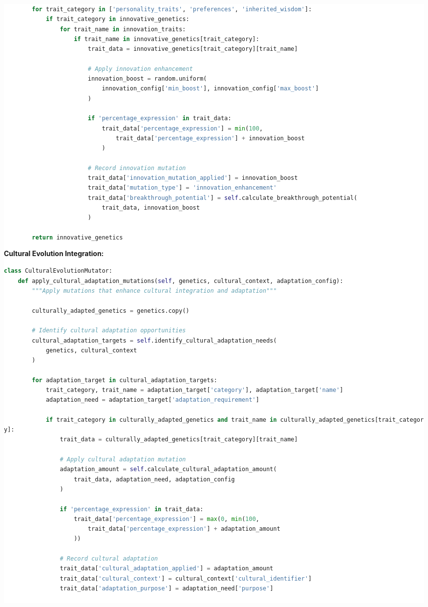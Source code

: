 ```python
        for trait_category in ['personality_traits', 'preferences', 'inherited_wisdom']:
            if trait_category in innovative_genetics:
                for trait_name in innovation_traits:
                    if trait_name in innovative_genetics[trait_category]:
                        trait_data = innovative_genetics[trait_category][trait_name]
                        
                        # Apply innovation enhancement
                        innovation_boost = random.uniform(
                            innovation_config['min_boost'], innovation_config['max_boost']
                        )
                        
                        if 'percentage_expression' in trait_data:
                            trait_data['percentage_expression'] = min(100,
                                trait_data['percentage_expression'] + innovation_boost
                            )
                            
                        # Record innovation mutation
                        trait_data['innovation_mutation_applied'] = innovation_boost
                        trait_data['mutation_type'] = 'innovation_enhancement'
                        trait_data['breakthrough_potential'] = self.calculate_breakthrough_potential(
                            trait_data, innovation_boost
                        )
                        
        return innovative_genetics
```

**Cultural Evolution Integration:**

```python
class CulturalEvolutionMutator:
    def apply_cultural_adaptation_mutations(self, genetics, cultural_context, adaptation_config):
        """Apply mutations that enhance cultural integration and adaptation"""
        
        culturally_adapted_genetics = genetics.copy()
        
        # Identify cultural adaptation opportunities
        cultural_adaptation_targets = self.identify_cultural_adaptation_needs(
            genetics, cultural_context
        )
        
        for adaptation_target in cultural_adaptation_targets:
            trait_category, trait_name = adaptation_target['category'], adaptation_target['name']
            adaptation_need = adaptation_target['adaptation_requirement']
            
            if trait_category in culturally_adapted_genetics and trait_name in culturally_adapted_genetics[trait_category]:
                trait_data = culturally_adapted_genetics[trait_category][trait_name]
                
                # Apply cultural adaptation mutation
                adaptation_amount = self.calculate_cultural_adaptation_amount(
                    trait_data, adaptation_need, adaptation_config
                )
                
                if 'percentage_expression' in trait_data:
                    trait_data['percentage_expression'] = max(0, min(100,
                        trait_data['percentage_expression'] + adaptation_amount
                    ))
                    
                # Record cultural adaptation
                trait_data['cultural_adaptation_applied'] = adaptation_amount
                trait_data['cultural_context'] = cultural_context['cultural_identifier']
                trait_data['adaptation_purpose'] = adaptation_need['purpose']
                
```